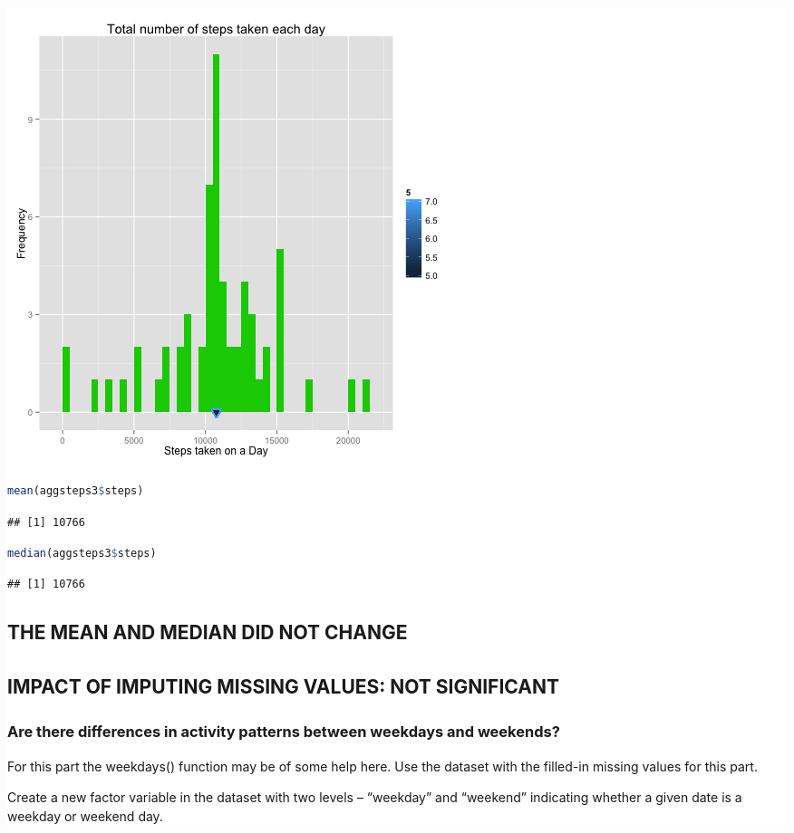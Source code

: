 ![plot of chunk unnamed-chunk-12](figure/unnamed-chunk-12.png) 

```r
mean(aggsteps3$steps)
```

```
## [1] 10766
```

```r
median(aggsteps3$steps)
```

```
## [1] 10766
```
## THE MEAN AND MEDIAN DID NOT CHANGE
## IMPACT OF IMPUTING MISSING VALUES: NOT SIGNIFICANT

### Are there differences in activity patterns between weekdays and weekends?
For this part the weekdays() function may be of some help here. Use the dataset with the filled-in missing values for this part.

Create a new factor variable in the dataset with two levels – “weekday” and “weekend” indicating whether a given date is a weekday or weekend day.
